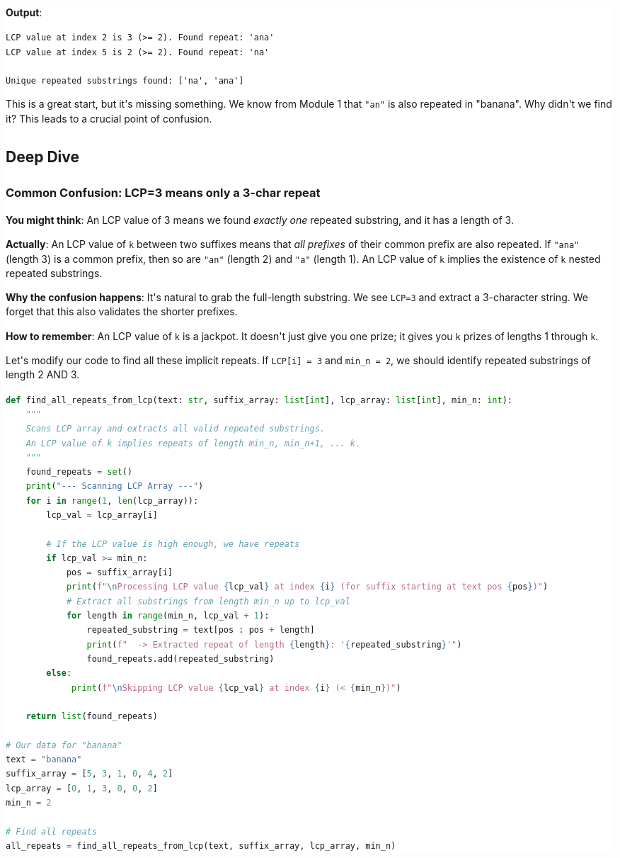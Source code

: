 **Output**:

```
LCP value at index 2 is 3 (>= 2). Found repeat: 'ana'
LCP value at index 5 is 2 (>= 2). Found repeat: 'na'

Unique repeated substrings found: ['na', 'ana']
```

This is a great start, but it's missing something. We know from Module 1 that `"an"` is also repeated in "banana". Why didn't we find it? This leads to a crucial point of confusion.

## Deep Dive

### Common Confusion: LCP=3 means only a 3-char repeat

**You might think**: An LCP value of 3 means we found _exactly one_ repeated substring, and it has a length of 3.

**Actually**: An LCP value of `k` between two suffixes means that _all prefixes_ of their common prefix are also repeated. If `"ana"` (length 3) is a common prefix, then so are `"an"` (length 2) and `"a"` (length 1). An LCP value of `k` implies the existence of `k` nested repeated substrings.

**Why the confusion happens**: It's natural to grab the full-length substring. We see `LCP=3` and extract a 3-character string. We forget that this also validates the shorter prefixes.

**How to remember**: An LCP value of `k` is a jackpot. It doesn't just give you one prize; it gives you `k` prizes of lengths 1 through `k`.

Let's modify our code to find all these implicit repeats. If `LCP[i] = 3` and `min_n = 2`, we should identify repeated substrings of length 2 AND 3.

```python
def find_all_repeats_from_lcp(text: str, suffix_array: list[int], lcp_array: list[int], min_n: int):
    """
    Scans LCP array and extracts all valid repeated substrings.
    An LCP value of k implies repeats of length min_n, min_n+1, ... k.
    """
    found_repeats = set()
    print("--- Scanning LCP Array ---")
    for i in range(1, len(lcp_array)):
        lcp_val = lcp_array[i]

        # If the LCP value is high enough, we have repeats
        if lcp_val >= min_n:
            pos = suffix_array[i]
            print(f"\nProcessing LCP value {lcp_val} at index {i} (for suffix starting at text pos {pos})")
            # Extract all substrings from length min_n up to lcp_val
            for length in range(min_n, lcp_val + 1):
                repeated_substring = text[pos : pos + length]
                print(f"  -> Extracted repeat of length {length}: '{repeated_substring}'")
                found_repeats.add(repeated_substring)
        else:
             print(f"\nSkipping LCP value {lcp_val} at index {i} (< {min_n})")

    return list(found_repeats)

# Our data for "banana"
text = "banana"
suffix_array = [5, 3, 1, 0, 4, 2]
lcp_array = [0, 1, 3, 0, 0, 2]
min_n = 2

# Find all repeats
all_repeats = find_all_repeats_from_lcp(text, suffix_array, lcp_array, min_n)
```